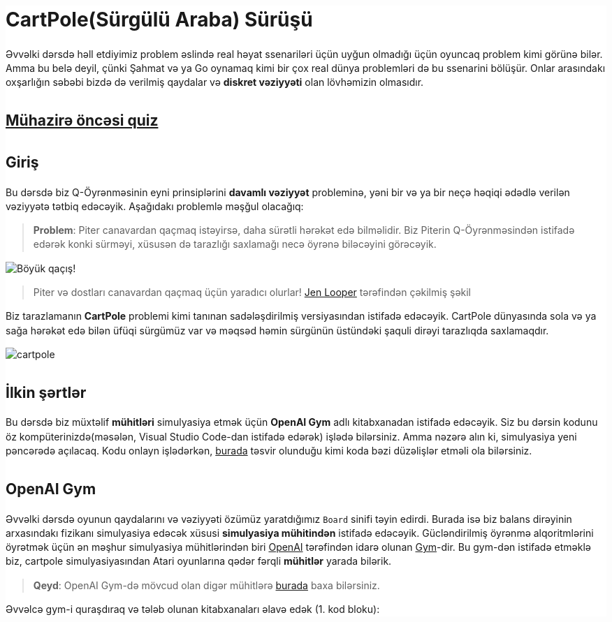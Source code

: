 # CartPole(Sürgülü Araba) Sürüşü

Əvvəlki dərsdə həll etdiyimiz problem əslində real həyat ssenariləri üçün uyğun olmadığı üçün oyuncaq problem kimi görünə bilər. Amma bu belə deyil, çünki Şahmat və ya Go oynamaq kimi bir çox real dünya problemləri də bu ssenarini bölüşür. Onlar arasındakı oxşarlığın səbəbi bizdə də verilmiş qaydalar və **diskret vəziyyəti** olan lövhəmizin olmasıdır.

## [Mühazirə öncəsi quiz](https://gray-sand-07a10f403.1.azurestaticapps.net/quiz/47/)

## Giriş

Bu dərsdə biz Q-Öyrənməsinin eyni prinsiplərini **davamlı vəziyyət** probleminə, yəni bir və ya bir neçə həqiqi ədədlə verilən vəziyyətə tətbiq edəcəyik. Aşağıdakı problemlə məşğul olacağıq:

> **Problem**: Piter canavardan qaçmaq istəyirsə, daha sürətli hərəkət edə bilməlidir. Biz Piterin Q-Öyrənməsindən istifadə edərək konki sürməyi, xüsusən də tarazlığı saxlamağı necə öyrənə biləcəyini görəcəyik.

![Böyük qaçış!](../images/escape.png)

> Piter və dostları canavardan qaçmaq üçün yaradıcı olurlar! [Jen Looper](https://twitter.com/jenlooper) tərəfindən çəkilmiş şəkil

Biz tarazlamanın **CartPole** problemi kimi tanınan sadələşdirilmiş versiyasından istifadə edəcəyik. CartPole dünyasında sola və ya sağa hərəkət edə bilən üfüqi sürgümüz var və məqsəd həmin sürgünün üstündəki şaquli dirəyi tarazlıqda saxlamaqdır.

<img alt="cartpole" src="../images/cartpole.png" width="200"/>

## İlkin şərtlər

Bu dərsdə biz müxtəlif **mühitləri** simulyasiya etmək üçün **OpenAI Gym** adlı kitabxanadan istifadə edəcəyik. Siz bu dərsin kodunu öz kompüterinizdə(məsələn, Visual Studio Code-dan istifadə edərək) işlədə bilərsiniz. Amma nəzərə alın ki, simulyasiya yeni pəncərədə açılacaq. Kodu onlayn işlədərkən, [burada](https://towardsdatascience.com/rendering-openai-gym-envs-on-binder-and-google-colab-536f99391cc7) təsvir olunduğu kimi koda bəzi düzəlişlər etməli ola bilərsiniz.

## OpenAI Gym

Əvvəlki dərsdə oyunun qaydalarını və vəziyyəti özümüz yaratdığımız `Board` sinifi təyin edirdi. Burada isə biz balans dirəyinin arxasındakı fizikanı simulyasiya edəcək xüsusi **simulyasiya mühitindən** istifadə edəcəyik. Gücləndirilmiş öyrənmə alqoritmlərini öyrətmək üçün ən məşhur simulyasiya mühitlərindən biri [OpenAI](https://openai.com/) tərəfindən idarə olunan [Gym](https://gym.openai.com/)-dir. Bu gym-dən istifadə etməklə biz, cartpole simulyasiyasından Atari oyunlarına qədər fərqli **mühitlər** yarada bilərik.

> **Qeyd**: OpenAI Gym-də mövcud olan digər mühitlərə [burada](https://gym.openai.com/envs/#classic_control) baxa bilərsiniz.

Əvvəlcə gym-i quraşdıraq və tələb olunan kitabxanaları əlavə edək (1. kod bloku):
